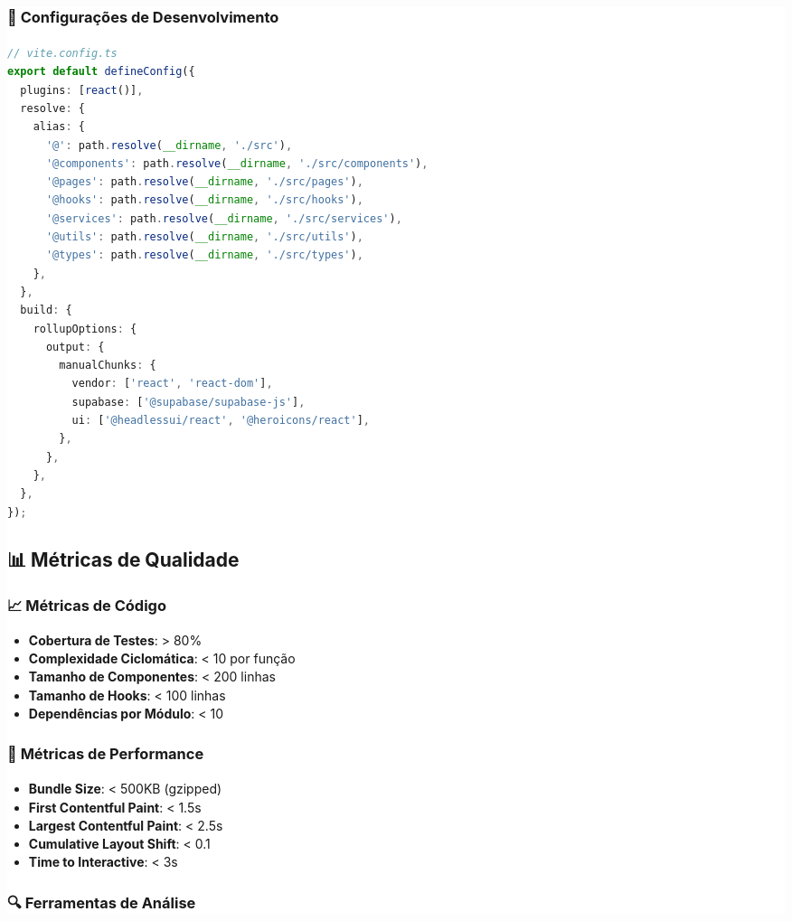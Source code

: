 ### 🔧 **Configurações de Desenvolvimento**

```typescript
// vite.config.ts
export default defineConfig({
  plugins: [react()],
  resolve: {
    alias: {
      '@': path.resolve(__dirname, './src'),
      '@components': path.resolve(__dirname, './src/components'),
      '@pages': path.resolve(__dirname, './src/pages'),
      '@hooks': path.resolve(__dirname, './src/hooks'),
      '@services': path.resolve(__dirname, './src/services'),
      '@utils': path.resolve(__dirname, './src/utils'),
      '@types': path.resolve(__dirname, './src/types'),
    },
  },
  build: {
    rollupOptions: {
      output: {
        manualChunks: {
          vendor: ['react', 'react-dom'],
          supabase: ['@supabase/supabase-js'],
          ui: ['@headlessui/react', '@heroicons/react'],
        },
      },
    },
  },
});
```

## 📊 Métricas de Qualidade

### 📈 **Métricas de Código**

- **Cobertura de Testes**: > 80%
- **Complexidade Ciclomática**: < 10 por função
- **Tamanho de Componentes**: < 200 linhas
- **Tamanho de Hooks**: < 100 linhas
- **Dependências por Módulo**: < 10

### 🎯 **Métricas de Performance**

- **Bundle Size**: < 500KB (gzipped)
- **First Contentful Paint**: < 1.5s
- **Largest Contentful Paint**: < 2.5s
- **Cumulative Layout Shift**: < 0.1
- **Time to Interactive**: < 3s

### 🔍 **Ferramentas de Análise**
